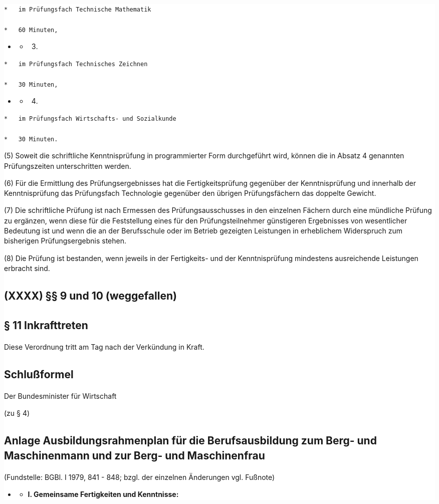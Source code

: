     *   im Prüfungsfach Technische Mathematik

    *   60 Minuten,


*    *   3.

    *   im Prüfungsfach Technisches Zeichnen

    *   30 Minuten,


*    *   4.

    *   im Prüfungsfach Wirtschafts- und Sozialkunde

    *   30 Minuten.




(5) Soweit die schriftliche Kenntnisprüfung in programmierter Form durchgeführt wird, können die in Absatz 4 genannten Prüfungszeiten unterschritten werden.

(6) Für die Ermittlung des Prüfungsergebnisses hat die Fertigkeitsprüfung gegenüber der Kenntnisprüfung und innerhalb der Kenntnisprüfung das Prüfungsfach Technologie gegenüber den übrigen Prüfungsfächern das doppelte Gewicht.

(7) Die schriftliche Prüfung ist nach Ermessen des Prüfungsausschusses in den einzelnen Fächern durch eine mündliche Prüfung zu ergänzen, wenn diese für die Feststellung eines für den Prüfungsteilnehmer günstigeren Ergebnisses von wesentlicher Bedeutung ist und wenn die an der Berufsschule oder im Betrieb gezeigten Leistungen in erheblichem Widerspruch zum bisherigen Prüfungsergebnis stehen.

(8) Die Prüfung ist bestanden, wenn jeweils in der Fertigkeits- und der Kenntnisprüfung mindestens ausreichende Leistungen erbracht sind.


## (XXXX) §§ 9 und 10 (weggefallen)



## § 11 Inkrafttreten

Diese Verordnung tritt am Tag nach der Verkündung in Kraft.


## Schlußformel

Der Bundesminister für Wirtschaft

(zu § 4)

## Anlage Ausbildungsrahmenplan für die Berufsausbildung zum Berg- und Maschinenmann und zur Berg- und Maschinenfrau

(Fundstelle: BGBl. I 1979, 841 - 848;
bzgl. der einzelnen Änderungen vgl. Fußnote)

*    *   **I. Gemeinsame Fertigkeiten und Kenntnisse:**
